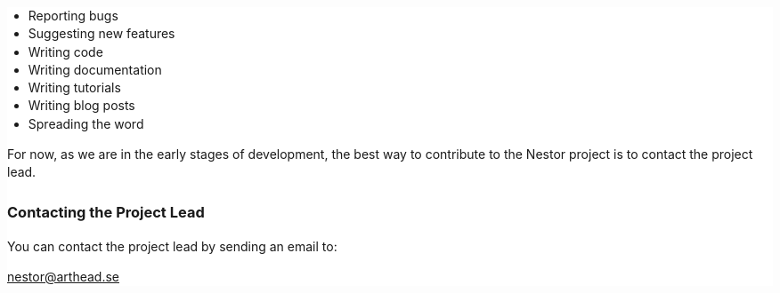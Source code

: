   * Reporting bugs
  * Suggesting new features
  * Writing code
  * Writing documentation
  * Writing tutorials
  * Writing blog posts
  * Spreading the word

For now, as we are in the early stages of development, the best way to contribute to the Nestor project is to contact the project lead.

### Contacting the Project Lead
You can contact the project lead by sending an email to:

nestor@arthead.se
